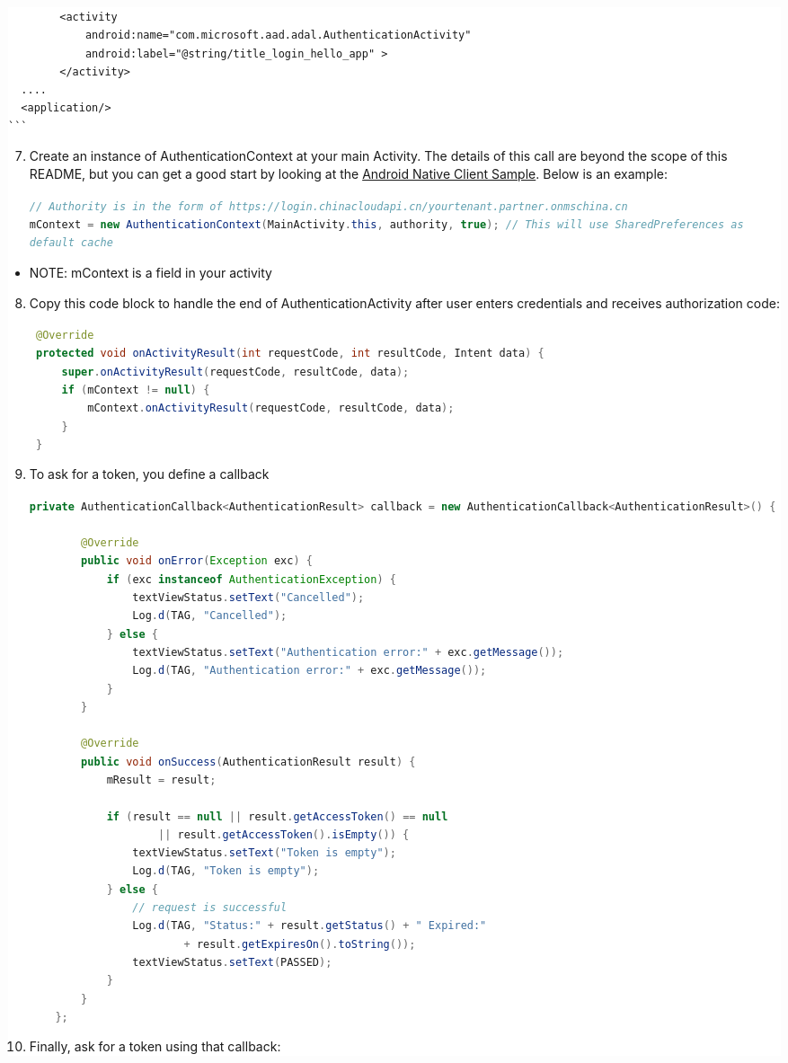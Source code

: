             <activity
                android:name="com.microsoft.aad.adal.AuthenticationActivity"
                android:label="@string/title_login_hello_app" >
            </activity>
      ....
      <application/>
    ```

7. Create an instance of AuthenticationContext at your main Activity. The details of this call are beyond the scope of this README, but you can get a good start by looking at the [Android Native Client Sample](https://github.com/AzureADSamples/NativeClient-Android). Below is an example:

    ```Java
    // Authority is in the form of https://login.chinacloudapi.cn/yourtenant.partner.onmschina.cn
    mContext = new AuthenticationContext(MainActivity.this, authority, true); // This will use SharedPreferences as            default cache
    ```
  * NOTE: mContext is a field in your activity

8. Copy this code block to handle the end of AuthenticationActivity after user enters credentials and receives authorization code:

    ```Java
     @Override
     protected void onActivityResult(int requestCode, int resultCode, Intent data) {
         super.onActivityResult(requestCode, resultCode, data);
         if (mContext != null) {
             mContext.onActivityResult(requestCode, resultCode, data);
         }
     }
    ```

9. To ask for a token, you define a callback

    ```Java
    private AuthenticationCallback<AuthenticationResult> callback = new AuthenticationCallback<AuthenticationResult>() {

            @Override
            public void onError(Exception exc) {
                if (exc instanceof AuthenticationException) {
                    textViewStatus.setText("Cancelled");
                    Log.d(TAG, "Cancelled");
                } else {
                    textViewStatus.setText("Authentication error:" + exc.getMessage());
                    Log.d(TAG, "Authentication error:" + exc.getMessage());
                }
            }

            @Override
            public void onSuccess(AuthenticationResult result) {
                mResult = result;

                if (result == null || result.getAccessToken() == null
                        || result.getAccessToken().isEmpty()) {
                    textViewStatus.setText("Token is empty");
                    Log.d(TAG, "Token is empty");
                } else {
                    // request is successful
                    Log.d(TAG, "Status:" + result.getStatus() + " Expired:"
                            + result.getExpiresOn().toString());
                    textViewStatus.setText(PASSED);
                }
            }
        };
    ```
10. Finally, ask for a token using that callback: